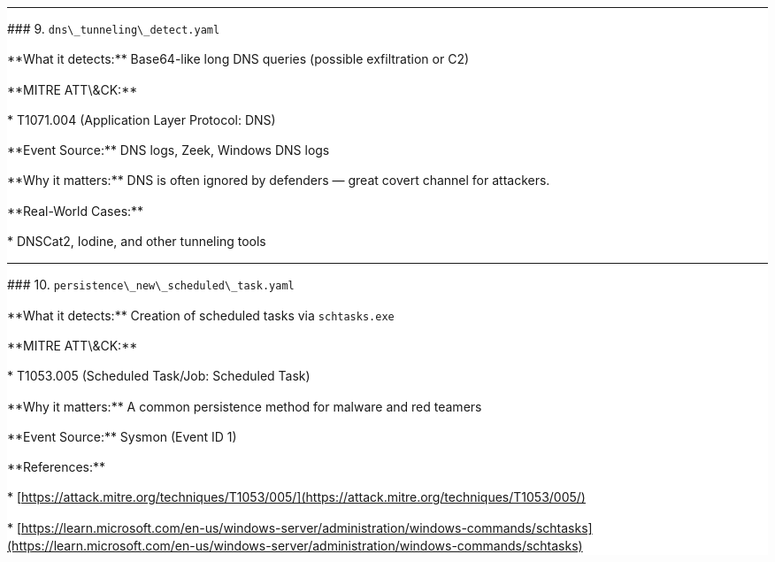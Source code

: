 

---



\### 9. `dns\_tunneling\_detect.yaml`



\*\*What it detects:\*\* Base64-like long DNS queries (possible exfiltration or C2)



\*\*MITRE ATT\\\&CK:\*\*



\* T1071.004 (Application Layer Protocol: DNS)



\*\*Event Source:\*\* DNS logs, Zeek, Windows DNS logs



\*\*Why it matters:\*\* DNS is often ignored by defenders — great covert channel for attackers.



\*\*Real-World Cases:\*\*



\* DNSCat2, Iodine, and other tunneling tools



---



\### 10. `persistence\_new\_scheduled\_task.yaml`



\*\*What it detects:\*\* Creation of scheduled tasks via `schtasks.exe`



\*\*MITRE ATT\\\&CK:\*\*



\* T1053.005 (Scheduled Task/Job: Scheduled Task)



\*\*Why it matters:\*\* A common persistence method for malware and red teamers



\*\*Event Source:\*\* Sysmon (Event ID 1)



\*\*References:\*\*



\* \[https://attack.mitre.org/techniques/T1053/005/](https://attack.mitre.org/techniques/T1053/005/)

\* \[https://learn.microsoft.com/en-us/windows-server/administration/windows-commands/schtasks](https://learn.microsoft.com/en-us/windows-server/administration/windows-commands/schtasks)
